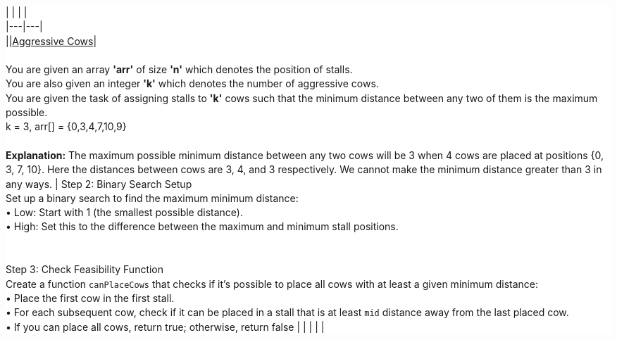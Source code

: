 | \|   \|   \|<br>\|---\|---\|<br>\|\|[Aggressive Cows](https://takeuforward.org/data-structure/aggressive-cows-detailed-solution/)\|<br><br>You are given an array **'arr'** of size **'n'** which denotes the position of stalls.  <br>You are also given an integer **'k'** which denotes the number of aggressive cows.  <br>You are given the task of assigning stalls to **'k'** cows such that the minimum distance between any two of them is the maximum possible.<br>k = 3, arr[] = {0,3,4,7,10,9}<br><br>**Explanation:** The maximum possible minimum distance between any two cows will be 3 when 4 cows are placed at positions {0, 3, 7, 10}. Here the distances between cows are 3, 4, and 3 respectively. We cannot make the minimum distance greater than 3 in any ways. | Step 2: Binary Search Setup<br>Set up a binary search to find the maximum minimum distance:<br>	•	Low: Start with 1 (the smallest possible distance).<br>	•	High: Set this to the difference between the maximum and minimum stall positions.<br><br><br>Step 3: Check Feasibility Function<br>Create a function `canPlaceCows` that checks if it’s possible to place all cows with at least a given minimum distance:<br>	•	Place the first cow in the first stall.<br>	•	For each subsequent cow, check if it can be placed in a stall that is at least `mid` distance away from the last placed cow.<br>	•	If you can place all  cows, return true; otherwise, return false                                                                                                                                                                                                                                                                                                                                                                                                                                                                                                                                                                                                                                                                                                                                                                                                                                                                                                                                                                                                                                                                                                                                                                                                                                                                                                                                                                                                                                                                                                                                                                                                                                                                                                                                                                                                                                                                                                                                                                                 |                                                                                                                                                                                                                                                                                                                                                                                                             |                   |            |                 |